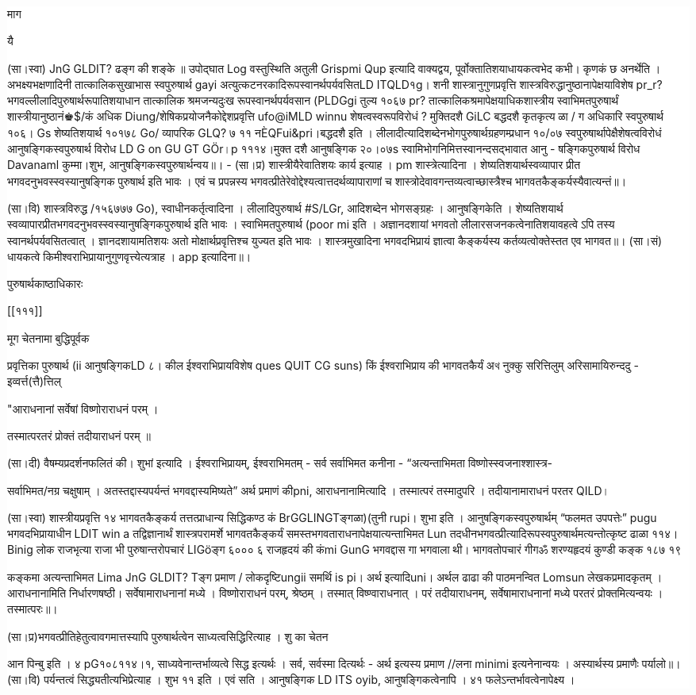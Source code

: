 माग 

यै 

(सा।स्वा) JnG GLDIT? ढङ्ग की शङ्के ॥ उपोद्घात Log वस्तुस्थिति अतुली Grispmi Qup इत्यादि वाक्यद्वय, पूर्वोक्तातिशयाधायकत्वभेद कभी। कृणकं छ अनर्थेति ।अभक्ष्यभक्षणादिनी तात्कालिकसुखाभास स्वपुरुषार्थ gayi अत्युत्कटनरकादिरूपस्वानर्थपर्यवसितLD ITQLD१g। शनी शास्त्रानुगुणप्रवृत्ति शास्त्रविरुद्धानुष्ठानापेक्षयाविशेष pr_r?भगवल्लीलादिपुरुषार्थरूपातिशयाधान तात्कालिक श्रमजन्यदुःख रूपस्वानर्थपर्यवसान (PLDGgi तुल्य १०६७ pr? तात्कालिकश्रमापेक्षयाधिकशास्त्रीय स्वाभिमतपुरुषार्थं शास्त्रीयानुष्ठानं♚$/कं अधिक Diung/शेषिकप्रयोजनैकोद्देशप्रवृत्ति ufo@iMLD winnu शेषत्वस्वरूपविरोधं ? मुक्तिदशै GiLC बद्धदशै कृतकृत्य ळा / ग अधिकारि स्वपुरुषार्थ १०६। Gs शेष्यतिशयार्थ १०१७८ Go/ व्यापरिक GLQ? ७ ११ नÈQFui&pri।बद्धदशै इति । लीलादीत्यादिशब्देनभोगपुरुषार्थग्रहणम्प्रधान १०/०७ स्वपुरुषार्थापेक्षैशेषत्वविरोधं आनुषङ्गिकस्वपुरुषार्थ विरोध LD G on GU GT GÖr।p १११४।मुक्त दशै आनुषङ्गिक २०।०७s स्वामिभोगनिमित्तस्वानन्दसद्भावात आनु - षङ्गिकपुरुषार्थ विरोध Davanaml कुम्मा।शुभ, आनुषङ्गिकस्वपुरुषार्थन्वय॥। - (सा।प्र) शास्त्रीयैरेवातिशयः कार्य इत्याह । pm शास्त्रेत्यादिना । शेष्यतिशयार्थस्वव्यापार प्रीत भगवदनुभवस्स्वस्यानुषङ्गिक पुरुषार्थ इति भावः । एवं च प्रपन्नस्य भगवत्प्रीतेरेवोद्देश्यत्वात्तदर्थव्यापाराणां च शास्त्रोदेवावगन्तव्यत्वाच्छास्त्रैश्च भागवतकैङ्कर्यस्यैवात्यन्तं॥। 

(सा।वि) शास्त्रविरुद्ध /१५६७७७ Go), स्वाधीनकर्तृत्वादिना । लीलादिपुरुषार्थ #S/LGr, आदिशब्देन भोगसङ्ग्रहः । आनुषङ्गिकेति । शेष्यतिशयार्थ स्वव्यापारप्रीतभगवदनुभवस्स्वस्यानुषङ्गिकपुरुषार्थ इति भावः । स्वाभिमतपुरुषार्थ (poor mi इति । अज्ञानदशायां भगवतो लीलारसजनकत्वेनातिशयावहत्वे ऽपि तस्य स्वानर्थपर्यवसितत्वात् । ज्ञानदशायामतिशयः अतो मोक्षार्थप्रवृत्तिश्च युज्यत इति भावः । शास्त्रमुखादिना भगवदभिप्रायं ज्ञात्वा कैङ्कर्यस्य कर्तव्यत्वोक्तेस्तत एव भागवत॥। (सा।सं) धायकत्वे किमीश्वराभिप्रायानुगुणवृत्त्येत्यत्राह । app इत्यादिना॥। 

पुरुषार्थकाष्ठाधिकारः 

[[१११]]

मूग चेतनामा बुद्धिपूर्वक 

प्रवृत्तिका पुरुषार्थ (ii आनुषङ्गिकLD ८। कील ईश्वराभिप्रायविशेष ques QUIT CG suns) किं ईश्वराभिप्राय की भागवतकैर्यं अথ नुक्कु सरित्तिलुम् अरिसामायिरुन्ददु - इव्वर्त्त(त्तै)त्तिल् 

"आराधनानां सर्वेषां विष्णोराराधनं परम् । 

तस्मात्परतरं प्रोक्तं तदीयाराधनं परम् ॥ 

(सा।दी) वैषम्यप्रदर्शनफलितं की। शुभां इत्यादि । ईश्वराभिप्रायम्, ईश्वराभिमतम् - सर्व सर्वाभिमत कनीना - “अत्यन्ताभिमता विष्णोस्स्वजनाश्शास्त्र- 

सर्वाभिमत/नग्र चक्षुषाम् । अतस्तद्दास्यपर्यन्तं भगवद्दास्यमिष्यते” अर्थ प्रमाणं कीpni, आराधनानामित्यादि । तस्मात्परं तस्मादुपरि । तदीयानामाराधनं परतर QILD। 

(सा।स्वा) शास्त्रीयप्रवृत्ति १४ भागवतकैङ्कर्य तत्तत्प्राधान्य सिद्धिकण्ठ कं BrGGLINGTङ्गळा)(तुनी rupi। शुभा इति । आनुषङ्गिकस्वपुरुषार्थम् “फलमत उपपत्तेः” pugu भगवदभिप्रायाधीन LDIT win a तद्विज्ञानार्थं शास्त्रपरामर्शे भागवतकैङ्कर्यं समस्तभगवताराधनापेक्षयात्यन्ताभिमत Lun तदधीनभगवत्प्रीत्यादिरूपस्वपुरुषार्थमत्यन्तोत्कृष्ट ढाळा ११४। Binig लोक राजभृत्या राजा भी पुरुषान्तरोपचारं LIGöङ्ग ६००० ६ राजहृदयं की कंmi GunG भगवद्दास गा भगवाला थी। भागवतोपचारं गीगॐ शरण्यहृदयं कुण्डी कङ्क १८७ १९ 

कङ्कमा अत्यन्ताभिमत Lima JnG GLDIT? Tङ्ग प्रमाण / लोकदृष्टिungii समर्थि is pi। अर्थ इत्यादिuni। अर्थल ढाढा की पाठमनन्वित Lomsun लेखकप्रमादकृतम् । आराधनानामिति निर्धारणषष्ठी। सर्वेषामाराधनानां मध्ये । विष्णोराराधनं परम्, श्रेष्ठम् । तस्मात् विष्ण्वाराधनात् । परं तदीयाराधनम्, सर्वेषामाराधनानां मध्ये परतरं प्रोक्तमित्यन्वयः । तस्मात्परः॥। 

(सा।प्र)भगवत्प्रीतिहेतुत्वावगमात्तस्यापि पुरुषार्थत्वेन साध्यत्वसिद्धिरित्याह । शु का चेतन 

आन पिन्बु इति । ४ pG१०८११४।१, साध्यवेनान्तर्भाव्यत्वे सिद्ध इत्यर्थः । सर्व, सर्वस्मा दित्यर्थः - अर्थ इत्यस्य प्रमाण //लना minimi इत्यनेनान्वयः । अस्यार्थस्य प्रमाणैः पर्यालो॥। (सा।वि) पर्यन्तत्वं सिद्ध्यतीत्यभिप्रेत्याह । शुभ ११ इति । एवं सति । आनुषङ्गिक LD ITS oyib, आनुषङ्गिकत्वेनापि । ४१ फलेऽन्तर्भावत्वेनापेक्ष्य । 
